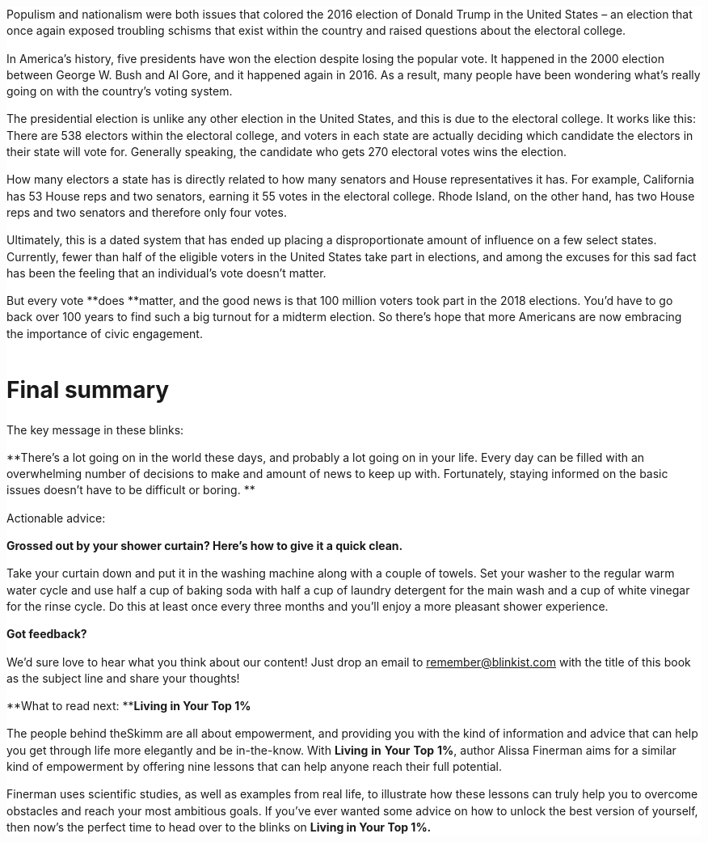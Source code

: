 Populism and nationalism were both issues that colored the 2016 election of Donald Trump in the United States – an election that once again exposed troubling schisms that exist within the country and raised questions about the electoral college.

In America’s history, five presidents have won the election despite losing the popular vote. It happened in the 2000 election between George W. Bush and Al Gore, and it happened again in 2016. As a result, many people have been wondering what’s really going on with the country’s voting system.

The presidential election is unlike any other election in the United States, and this is due to the electoral college. It works like this: There are 538 electors within the electoral college, and voters in each state are actually deciding which candidate the electors in their state will vote for. Generally speaking, the candidate who gets 270 electoral votes wins the election. 

How many electors a state has is directly related to how many senators and House representatives it has. For example, California has 53 House reps and two senators, earning it 55 votes in the electoral college. Rhode Island, on the other hand, has two House reps and two senators and therefore only four votes.

Ultimately, this is a dated system that has ended up placing a disproportionate amount of influence on a few select states. Currently, fewer than half of the eligible voters in the United States take part in elections, and among the excuses for this sad fact has been the feeling that an individual’s vote doesn’t matter.

But every vote **does **matter, and the good news is that 100 million voters took part in the 2018 elections. You’d have to go back over 100 years to find such a big turnout for a midterm election. So there’s hope that more Americans are now embracing the importance of civic engagement.

# Final summary

The key message in these blinks:

**There’s a lot going on in the world these days, and probably a lot going on in your life. Every day can be filled with an overwhelming number of decisions to make and amount of news to keep up with. Fortunately, staying informed on the basic issues doesn’t have to be difficult or boring. **

Actionable advice:

**Grossed out by your shower curtain? Here’s how to give it a quick clean.**

Take your curtain down and put it in the washing machine along with a couple of towels. Set your washer to the regular warm water cycle and use half a cup of baking soda with half a cup of laundry detergent for the main wash and a cup of white vinegar for the rinse cycle. Do this at least once every three months and you’ll enjoy a more pleasant shower experience.

**Got feedback?**

We’d sure love to hear what you think about our content! Just drop an email to remember@blinkist.com with the title of this book as the subject line and share your thoughts!

**What to read next: ******Living in Your Top 1%****

The people behind theSkimm are all about empowerment, and providing you with the kind of information and advice that can help you get through life more elegantly and be in-the-know. With **Living** **in** **Your** **Top** **1%**, author Alissa Finerman aims for a similar kind of empowerment by offering nine lessons that can help anyone reach their full potential. 

Finerman uses scientific studies, as well as examples from real life, to illustrate how these lessons can truly help you to overcome obstacles and reach your most ambitious goals. If you’ve ever wanted some advice on how to unlock the best version of yourself, then now’s the perfect time to head over to the blinks on **Living in Your Top 1%.**
